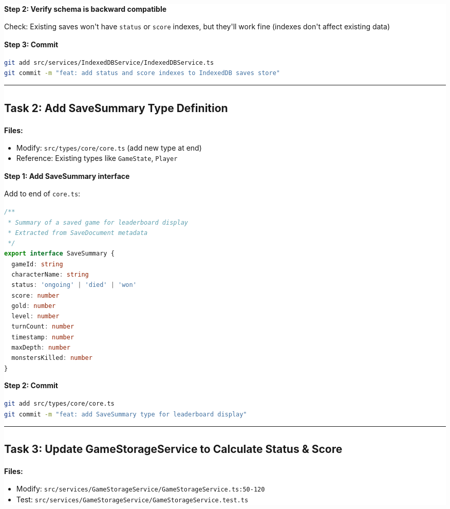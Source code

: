 **Step 2: Verify schema is backward compatible**

Check: Existing saves won't have `status` or `score` indexes, but they'll work fine (indexes don't affect existing data)

**Step 3: Commit**

```bash
git add src/services/IndexedDBService/IndexedDBService.ts
git commit -m "feat: add status and score indexes to IndexedDB saves store"
```

---

## Task 2: Add SaveSummary Type Definition

**Files:**
- Modify: `src/types/core/core.ts` (add new type at end)
- Reference: Existing types like `GameState`, `Player`

**Step 1: Add SaveSummary interface**

Add to end of `core.ts`:

```typescript
/**
 * Summary of a saved game for leaderboard display
 * Extracted from SaveDocument metadata
 */
export interface SaveSummary {
  gameId: string
  characterName: string
  status: 'ongoing' | 'died' | 'won'
  score: number
  gold: number
  level: number
  turnCount: number
  timestamp: number
  maxDepth: number
  monstersKilled: number
}
```

**Step 2: Commit**

```bash
git add src/types/core/core.ts
git commit -m "feat: add SaveSummary type for leaderboard display"
```

---

## Task 3: Update GameStorageService to Calculate Status & Score

**Files:**
- Modify: `src/services/GameStorageService/GameStorageService.ts:50-120`
- Test: `src/services/GameStorageService/GameStorageService.test.ts`
